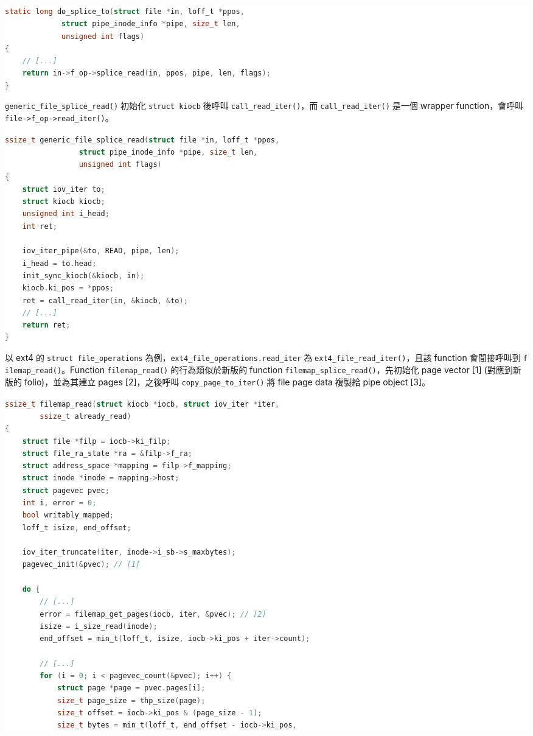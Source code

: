 ```c
static long do_splice_to(struct file *in, loff_t *ppos,
             struct pipe_inode_info *pipe, size_t len,
             unsigned int flags)
{
    // [...]
    return in->f_op->splice_read(in, ppos, pipe, len, flags);
}
```

`generic_file_splice_read()` 初始化 `struct kiocb` 後呼叫 `call_read_iter()`，而 `call_read_iter()` 是一個 wrapper function，會呼叫 `file->f_op->read_iter()`。

```c
ssize_t generic_file_splice_read(struct file *in, loff_t *ppos,
                 struct pipe_inode_info *pipe, size_t len,
                 unsigned int flags)
{
    struct iov_iter to;
    struct kiocb kiocb;
    unsigned int i_head;
    int ret;

    iov_iter_pipe(&to, READ, pipe, len);
    i_head = to.head;
    init_sync_kiocb(&kiocb, in);
    kiocb.ki_pos = *ppos;
    ret = call_read_iter(in, &kiocb, &to);
    // [...]
    return ret;
}
```

以 ext4 的 `struct file_operations` 為例，`ext4_file_operations.read_iter` 為 `ext4_file_read_iter()`，且該 function 會間接呼叫到 `filemap_read()`。Function `filemap_read()` 的行為類似於新版的 function `filemap_splice_read()`，先初始化 page vector [1] (對應到新版的 folio)，並為其建立 pages [2]，之後呼叫 `copy_page_to_iter()` 將 file page data 複製給 pipe object [3]。

```c
ssize_t filemap_read(struct kiocb *iocb, struct iov_iter *iter,
        ssize_t already_read)
{
    struct file *filp = iocb->ki_filp;
    struct file_ra_state *ra = &filp->f_ra;
    struct address_space *mapping = filp->f_mapping;
    struct inode *inode = mapping->host;
    struct pagevec pvec;
    int i, error = 0;
    bool writably_mapped;
    loff_t isize, end_offset;

    iov_iter_truncate(iter, inode->i_sb->s_maxbytes);
    pagevec_init(&pvec); // [1]

    do {
        // [...]
        error = filemap_get_pages(iocb, iter, &pvec); // [2]
        isize = i_size_read(inode);
        end_offset = min_t(loff_t, isize, iocb->ki_pos + iter->count);

        // [...]
        for (i = 0; i < pagevec_count(&pvec); i++) {
            struct page *page = pvec.pages[i];
            size_t page_size = thp_size(page);
            size_t offset = iocb->ki_pos & (page_size - 1);
            size_t bytes = min_t(loff_t, end_offset - iocb->ki_pos,
```